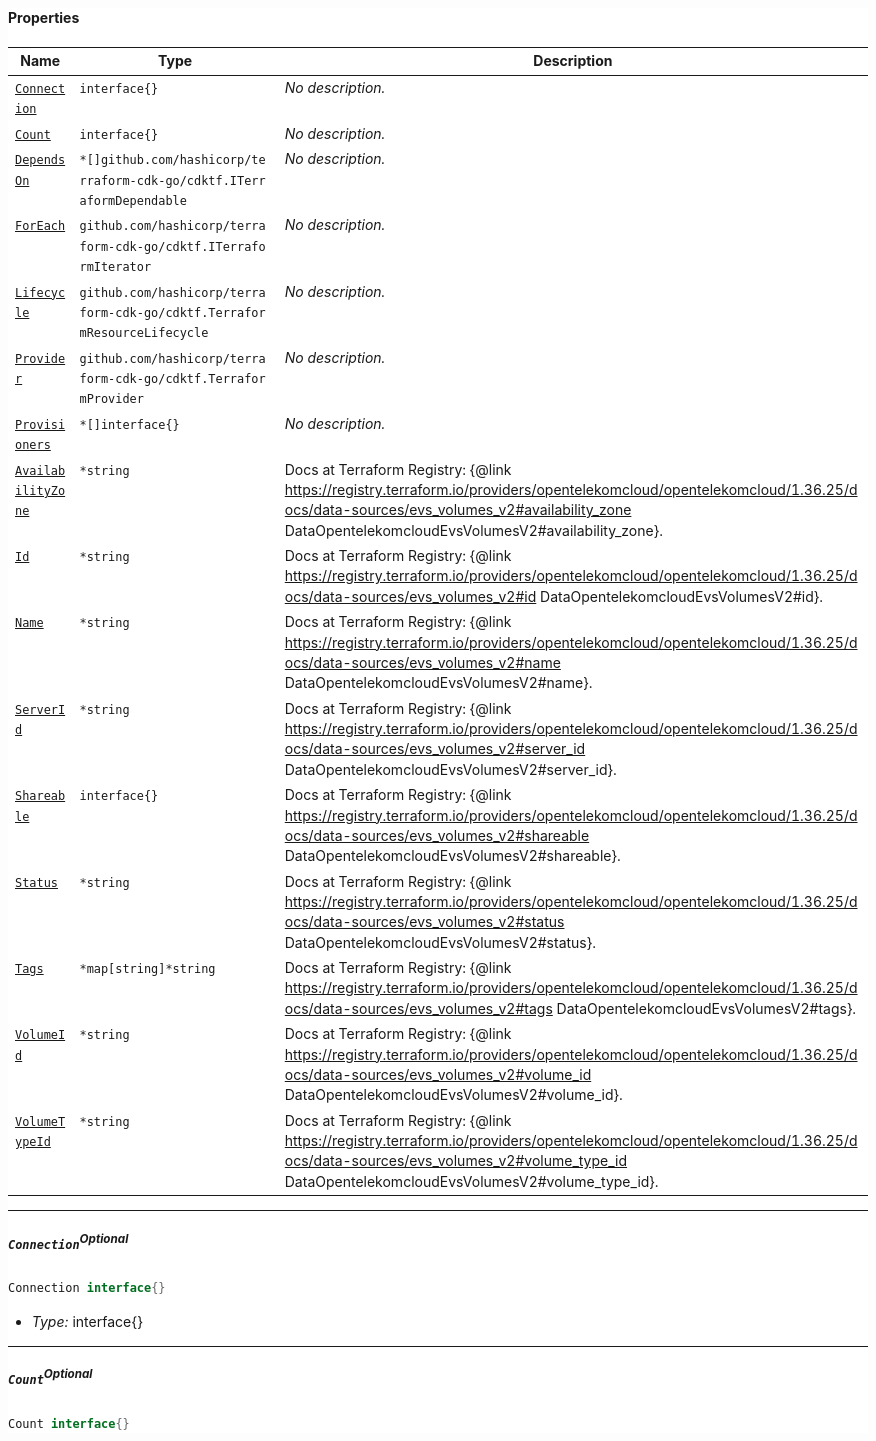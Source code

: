 #### Properties <a name="Properties" id="Properties"></a>

| **Name** | **Type** | **Description** |
| --- | --- | --- |
| <code><a href="#@cdktf/provider-opentelekomcloud.dataOpentelekomcloudEvsVolumesV2.DataOpentelekomcloudEvsVolumesV2Config.property.connection">Connection</a></code> | <code>interface{}</code> | *No description.* |
| <code><a href="#@cdktf/provider-opentelekomcloud.dataOpentelekomcloudEvsVolumesV2.DataOpentelekomcloudEvsVolumesV2Config.property.count">Count</a></code> | <code>interface{}</code> | *No description.* |
| <code><a href="#@cdktf/provider-opentelekomcloud.dataOpentelekomcloudEvsVolumesV2.DataOpentelekomcloudEvsVolumesV2Config.property.dependsOn">DependsOn</a></code> | <code>*[]github.com/hashicorp/terraform-cdk-go/cdktf.ITerraformDependable</code> | *No description.* |
| <code><a href="#@cdktf/provider-opentelekomcloud.dataOpentelekomcloudEvsVolumesV2.DataOpentelekomcloudEvsVolumesV2Config.property.forEach">ForEach</a></code> | <code>github.com/hashicorp/terraform-cdk-go/cdktf.ITerraformIterator</code> | *No description.* |
| <code><a href="#@cdktf/provider-opentelekomcloud.dataOpentelekomcloudEvsVolumesV2.DataOpentelekomcloudEvsVolumesV2Config.property.lifecycle">Lifecycle</a></code> | <code>github.com/hashicorp/terraform-cdk-go/cdktf.TerraformResourceLifecycle</code> | *No description.* |
| <code><a href="#@cdktf/provider-opentelekomcloud.dataOpentelekomcloudEvsVolumesV2.DataOpentelekomcloudEvsVolumesV2Config.property.provider">Provider</a></code> | <code>github.com/hashicorp/terraform-cdk-go/cdktf.TerraformProvider</code> | *No description.* |
| <code><a href="#@cdktf/provider-opentelekomcloud.dataOpentelekomcloudEvsVolumesV2.DataOpentelekomcloudEvsVolumesV2Config.property.provisioners">Provisioners</a></code> | <code>*[]interface{}</code> | *No description.* |
| <code><a href="#@cdktf/provider-opentelekomcloud.dataOpentelekomcloudEvsVolumesV2.DataOpentelekomcloudEvsVolumesV2Config.property.availabilityZone">AvailabilityZone</a></code> | <code>*string</code> | Docs at Terraform Registry: {@link https://registry.terraform.io/providers/opentelekomcloud/opentelekomcloud/1.36.25/docs/data-sources/evs_volumes_v2#availability_zone DataOpentelekomcloudEvsVolumesV2#availability_zone}. |
| <code><a href="#@cdktf/provider-opentelekomcloud.dataOpentelekomcloudEvsVolumesV2.DataOpentelekomcloudEvsVolumesV2Config.property.id">Id</a></code> | <code>*string</code> | Docs at Terraform Registry: {@link https://registry.terraform.io/providers/opentelekomcloud/opentelekomcloud/1.36.25/docs/data-sources/evs_volumes_v2#id DataOpentelekomcloudEvsVolumesV2#id}. |
| <code><a href="#@cdktf/provider-opentelekomcloud.dataOpentelekomcloudEvsVolumesV2.DataOpentelekomcloudEvsVolumesV2Config.property.name">Name</a></code> | <code>*string</code> | Docs at Terraform Registry: {@link https://registry.terraform.io/providers/opentelekomcloud/opentelekomcloud/1.36.25/docs/data-sources/evs_volumes_v2#name DataOpentelekomcloudEvsVolumesV2#name}. |
| <code><a href="#@cdktf/provider-opentelekomcloud.dataOpentelekomcloudEvsVolumesV2.DataOpentelekomcloudEvsVolumesV2Config.property.serverId">ServerId</a></code> | <code>*string</code> | Docs at Terraform Registry: {@link https://registry.terraform.io/providers/opentelekomcloud/opentelekomcloud/1.36.25/docs/data-sources/evs_volumes_v2#server_id DataOpentelekomcloudEvsVolumesV2#server_id}. |
| <code><a href="#@cdktf/provider-opentelekomcloud.dataOpentelekomcloudEvsVolumesV2.DataOpentelekomcloudEvsVolumesV2Config.property.shareable">Shareable</a></code> | <code>interface{}</code> | Docs at Terraform Registry: {@link https://registry.terraform.io/providers/opentelekomcloud/opentelekomcloud/1.36.25/docs/data-sources/evs_volumes_v2#shareable DataOpentelekomcloudEvsVolumesV2#shareable}. |
| <code><a href="#@cdktf/provider-opentelekomcloud.dataOpentelekomcloudEvsVolumesV2.DataOpentelekomcloudEvsVolumesV2Config.property.status">Status</a></code> | <code>*string</code> | Docs at Terraform Registry: {@link https://registry.terraform.io/providers/opentelekomcloud/opentelekomcloud/1.36.25/docs/data-sources/evs_volumes_v2#status DataOpentelekomcloudEvsVolumesV2#status}. |
| <code><a href="#@cdktf/provider-opentelekomcloud.dataOpentelekomcloudEvsVolumesV2.DataOpentelekomcloudEvsVolumesV2Config.property.tags">Tags</a></code> | <code>*map[string]*string</code> | Docs at Terraform Registry: {@link https://registry.terraform.io/providers/opentelekomcloud/opentelekomcloud/1.36.25/docs/data-sources/evs_volumes_v2#tags DataOpentelekomcloudEvsVolumesV2#tags}. |
| <code><a href="#@cdktf/provider-opentelekomcloud.dataOpentelekomcloudEvsVolumesV2.DataOpentelekomcloudEvsVolumesV2Config.property.volumeId">VolumeId</a></code> | <code>*string</code> | Docs at Terraform Registry: {@link https://registry.terraform.io/providers/opentelekomcloud/opentelekomcloud/1.36.25/docs/data-sources/evs_volumes_v2#volume_id DataOpentelekomcloudEvsVolumesV2#volume_id}. |
| <code><a href="#@cdktf/provider-opentelekomcloud.dataOpentelekomcloudEvsVolumesV2.DataOpentelekomcloudEvsVolumesV2Config.property.volumeTypeId">VolumeTypeId</a></code> | <code>*string</code> | Docs at Terraform Registry: {@link https://registry.terraform.io/providers/opentelekomcloud/opentelekomcloud/1.36.25/docs/data-sources/evs_volumes_v2#volume_type_id DataOpentelekomcloudEvsVolumesV2#volume_type_id}. |

---

##### `Connection`<sup>Optional</sup> <a name="Connection" id="@cdktf/provider-opentelekomcloud.dataOpentelekomcloudEvsVolumesV2.DataOpentelekomcloudEvsVolumesV2Config.property.connection"></a>

```go
Connection interface{}
```

- *Type:* interface{}

---

##### `Count`<sup>Optional</sup> <a name="Count" id="@cdktf/provider-opentelekomcloud.dataOpentelekomcloudEvsVolumesV2.DataOpentelekomcloudEvsVolumesV2Config.property.count"></a>

```go
Count interface{}
```
